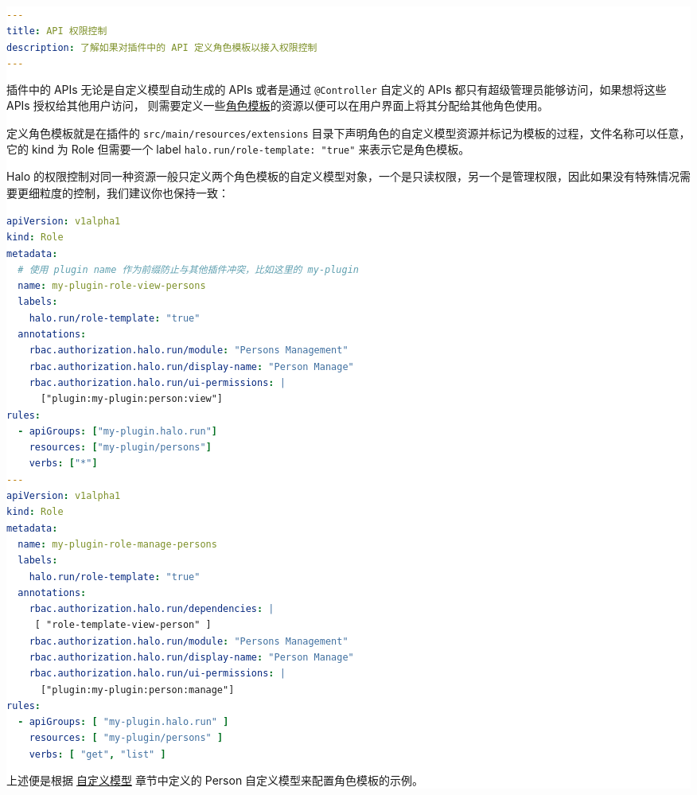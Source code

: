 ```yaml
---
title: API 权限控制
description: 了解如果对插件中的 API 定义角色模板以接入权限控制
---
```


插件中的 APIs 无论是自定义模型自动生成的 APIs 或者是通过 `@Controller` 自定义的 APIs 都只有超级管理员能够访问，如果想将这些 APIs 授权给其他用户访问，
则需要定义一些[角色模板](../../basics/framework.md#rbac)的资源以便可以在用户界面上将其分配给其他角色使用。

定义角色模板就是在插件的 `src/main/resources/extensions` 目录下声明角色的自定义模型资源并标记为模板的过程，文件名称可以任意，它的 kind 为 Role 但需要一个 label `halo.run/role-template: "true"` 来表示它是角色模板。

Halo 的权限控制对同一种资源一般只定义两个角色模板的自定义模型对象，一个是只读权限，另一个是管理权限，因此如果没有特殊情况需要更细粒度的控制，我们建议你也保持一致：

```yaml
apiVersion: v1alpha1
kind: Role
metadata:
  # 使用 plugin name 作为前缀防止与其他插件冲突，比如这里的 my-plugin
  name: my-plugin-role-view-persons
  labels:
    halo.run/role-template: "true"
  annotations:
    rbac.authorization.halo.run/module: "Persons Management"
    rbac.authorization.halo.run/display-name: "Person Manage"
    rbac.authorization.halo.run/ui-permissions: |
      ["plugin:my-plugin:person:view"]
rules:
  - apiGroups: ["my-plugin.halo.run"]
    resources: ["my-plugin/persons"]
    verbs: ["*"]
---
apiVersion: v1alpha1
kind: Role
metadata:
  name: my-plugin-role-manage-persons
  labels:
    halo.run/role-template: "true"
  annotations:
    rbac.authorization.halo.run/dependencies: |
     [ "role-template-view-person" ]
    rbac.authorization.halo.run/module: "Persons Management"
    rbac.authorization.halo.run/display-name: "Person Manage"
    rbac.authorization.halo.run/ui-permissions: |
      ["plugin:my-plugin:person:manage"]
rules:
  - apiGroups: [ "my-plugin.halo.run" ]
    resources: [ "my-plugin/persons" ]
    verbs: [ "get", "list" ]
```

上述便是根据 [自定义模型](./extension.md) 章节中定义的 Person 自定义模型来配置角色模板的示例。
